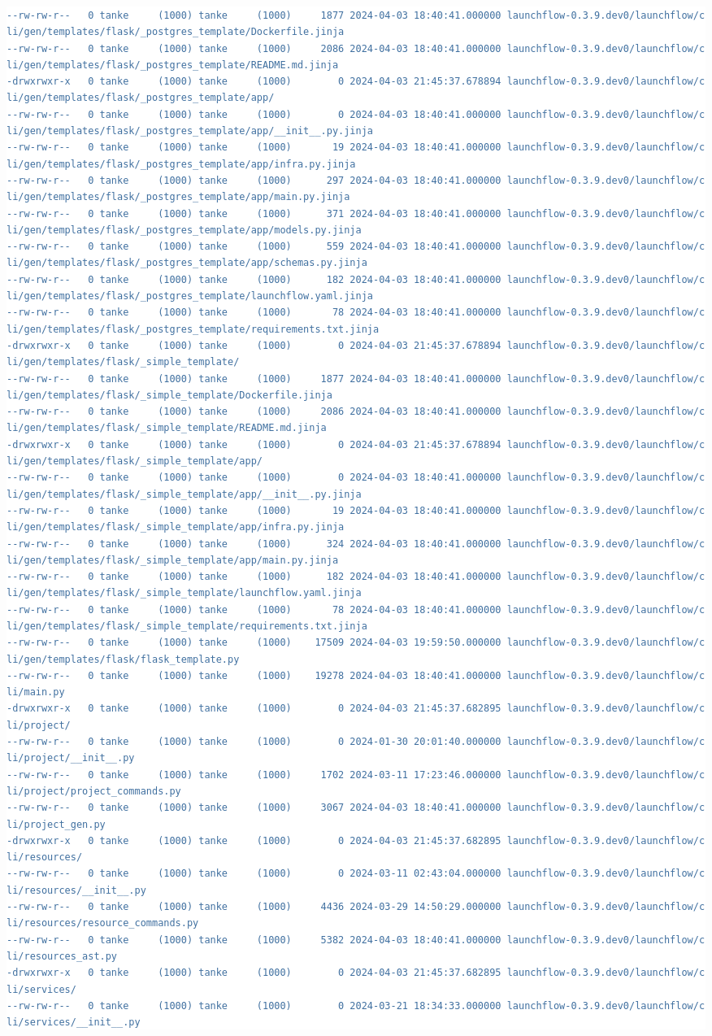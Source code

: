 ```diff
--rw-rw-r--   0 tanke     (1000) tanke     (1000)     1877 2024-04-03 18:40:41.000000 launchflow-0.3.9.dev0/launchflow/cli/gen/templates/flask/_postgres_template/Dockerfile.jinja
--rw-rw-r--   0 tanke     (1000) tanke     (1000)     2086 2024-04-03 18:40:41.000000 launchflow-0.3.9.dev0/launchflow/cli/gen/templates/flask/_postgres_template/README.md.jinja
-drwxrwxr-x   0 tanke     (1000) tanke     (1000)        0 2024-04-03 21:45:37.678894 launchflow-0.3.9.dev0/launchflow/cli/gen/templates/flask/_postgres_template/app/
--rw-rw-r--   0 tanke     (1000) tanke     (1000)        0 2024-04-03 18:40:41.000000 launchflow-0.3.9.dev0/launchflow/cli/gen/templates/flask/_postgres_template/app/__init__.py.jinja
--rw-rw-r--   0 tanke     (1000) tanke     (1000)       19 2024-04-03 18:40:41.000000 launchflow-0.3.9.dev0/launchflow/cli/gen/templates/flask/_postgres_template/app/infra.py.jinja
--rw-rw-r--   0 tanke     (1000) tanke     (1000)      297 2024-04-03 18:40:41.000000 launchflow-0.3.9.dev0/launchflow/cli/gen/templates/flask/_postgres_template/app/main.py.jinja
--rw-rw-r--   0 tanke     (1000) tanke     (1000)      371 2024-04-03 18:40:41.000000 launchflow-0.3.9.dev0/launchflow/cli/gen/templates/flask/_postgres_template/app/models.py.jinja
--rw-rw-r--   0 tanke     (1000) tanke     (1000)      559 2024-04-03 18:40:41.000000 launchflow-0.3.9.dev0/launchflow/cli/gen/templates/flask/_postgres_template/app/schemas.py.jinja
--rw-rw-r--   0 tanke     (1000) tanke     (1000)      182 2024-04-03 18:40:41.000000 launchflow-0.3.9.dev0/launchflow/cli/gen/templates/flask/_postgres_template/launchflow.yaml.jinja
--rw-rw-r--   0 tanke     (1000) tanke     (1000)       78 2024-04-03 18:40:41.000000 launchflow-0.3.9.dev0/launchflow/cli/gen/templates/flask/_postgres_template/requirements.txt.jinja
-drwxrwxr-x   0 tanke     (1000) tanke     (1000)        0 2024-04-03 21:45:37.678894 launchflow-0.3.9.dev0/launchflow/cli/gen/templates/flask/_simple_template/
--rw-rw-r--   0 tanke     (1000) tanke     (1000)     1877 2024-04-03 18:40:41.000000 launchflow-0.3.9.dev0/launchflow/cli/gen/templates/flask/_simple_template/Dockerfile.jinja
--rw-rw-r--   0 tanke     (1000) tanke     (1000)     2086 2024-04-03 18:40:41.000000 launchflow-0.3.9.dev0/launchflow/cli/gen/templates/flask/_simple_template/README.md.jinja
-drwxrwxr-x   0 tanke     (1000) tanke     (1000)        0 2024-04-03 21:45:37.678894 launchflow-0.3.9.dev0/launchflow/cli/gen/templates/flask/_simple_template/app/
--rw-rw-r--   0 tanke     (1000) tanke     (1000)        0 2024-04-03 18:40:41.000000 launchflow-0.3.9.dev0/launchflow/cli/gen/templates/flask/_simple_template/app/__init__.py.jinja
--rw-rw-r--   0 tanke     (1000) tanke     (1000)       19 2024-04-03 18:40:41.000000 launchflow-0.3.9.dev0/launchflow/cli/gen/templates/flask/_simple_template/app/infra.py.jinja
--rw-rw-r--   0 tanke     (1000) tanke     (1000)      324 2024-04-03 18:40:41.000000 launchflow-0.3.9.dev0/launchflow/cli/gen/templates/flask/_simple_template/app/main.py.jinja
--rw-rw-r--   0 tanke     (1000) tanke     (1000)      182 2024-04-03 18:40:41.000000 launchflow-0.3.9.dev0/launchflow/cli/gen/templates/flask/_simple_template/launchflow.yaml.jinja
--rw-rw-r--   0 tanke     (1000) tanke     (1000)       78 2024-04-03 18:40:41.000000 launchflow-0.3.9.dev0/launchflow/cli/gen/templates/flask/_simple_template/requirements.txt.jinja
--rw-rw-r--   0 tanke     (1000) tanke     (1000)    17509 2024-04-03 19:59:50.000000 launchflow-0.3.9.dev0/launchflow/cli/gen/templates/flask/flask_template.py
--rw-rw-r--   0 tanke     (1000) tanke     (1000)    19278 2024-04-03 18:40:41.000000 launchflow-0.3.9.dev0/launchflow/cli/main.py
-drwxrwxr-x   0 tanke     (1000) tanke     (1000)        0 2024-04-03 21:45:37.682895 launchflow-0.3.9.dev0/launchflow/cli/project/
--rw-rw-r--   0 tanke     (1000) tanke     (1000)        0 2024-01-30 20:01:40.000000 launchflow-0.3.9.dev0/launchflow/cli/project/__init__.py
--rw-rw-r--   0 tanke     (1000) tanke     (1000)     1702 2024-03-11 17:23:46.000000 launchflow-0.3.9.dev0/launchflow/cli/project/project_commands.py
--rw-rw-r--   0 tanke     (1000) tanke     (1000)     3067 2024-04-03 18:40:41.000000 launchflow-0.3.9.dev0/launchflow/cli/project_gen.py
-drwxrwxr-x   0 tanke     (1000) tanke     (1000)        0 2024-04-03 21:45:37.682895 launchflow-0.3.9.dev0/launchflow/cli/resources/
--rw-rw-r--   0 tanke     (1000) tanke     (1000)        0 2024-03-11 02:43:04.000000 launchflow-0.3.9.dev0/launchflow/cli/resources/__init__.py
--rw-rw-r--   0 tanke     (1000) tanke     (1000)     4436 2024-03-29 14:50:29.000000 launchflow-0.3.9.dev0/launchflow/cli/resources/resource_commands.py
--rw-rw-r--   0 tanke     (1000) tanke     (1000)     5382 2024-04-03 18:40:41.000000 launchflow-0.3.9.dev0/launchflow/cli/resources_ast.py
-drwxrwxr-x   0 tanke     (1000) tanke     (1000)        0 2024-04-03 21:45:37.682895 launchflow-0.3.9.dev0/launchflow/cli/services/
--rw-rw-r--   0 tanke     (1000) tanke     (1000)        0 2024-03-21 18:34:33.000000 launchflow-0.3.9.dev0/launchflow/cli/services/__init__.py
```